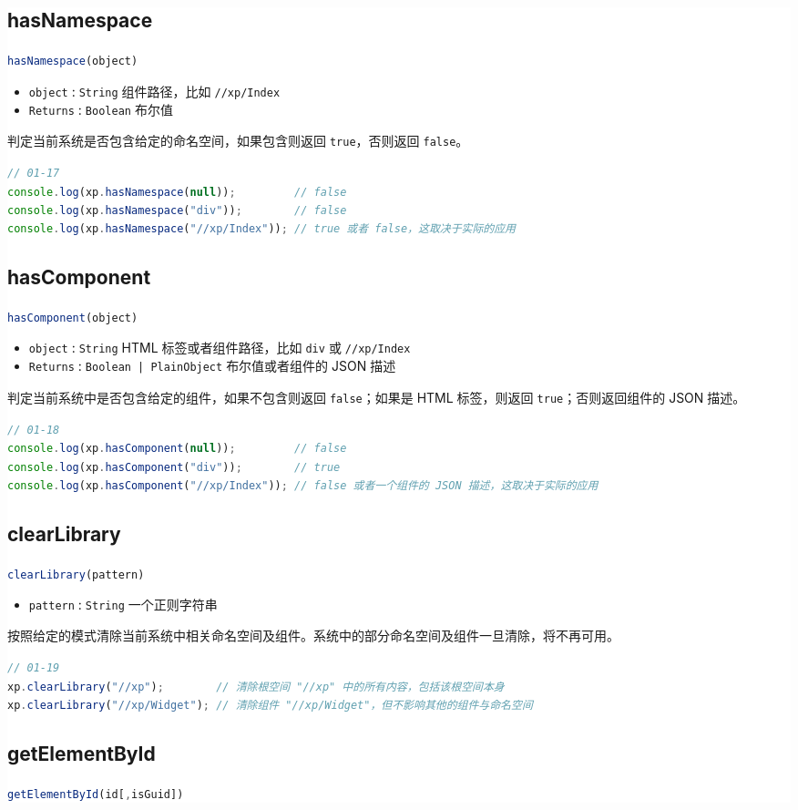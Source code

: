 ## hasNamespace

```js
hasNamespace(object)
```

- `object` : `String` 组件路径，比如 `//xp/Index`
- `Returns` : `Boolean` 布尔值

判定当前系统是否包含给定的命名空间，如果包含则返回 `true`，否则返回 `false`。

```js
// 01-17
console.log(xp.hasNamespace(null));         // false
console.log(xp.hasNamespace("div"));        // false
console.log(xp.hasNamespace("//xp/Index")); // true 或者 false，这取决于实际的应用
```

## hasComponent

```js
hasComponent(object)
```

- `object` : `String` HTML 标签或者组件路径，比如 `div` 或 `//xp/Index`
- `Returns` : `Boolean | PlainObject` 布尔值或者组件的 JSON 描述

判定当前系统中是否包含给定的组件，如果不包含则返回 `false`；如果是 HTML 标签，则返回 `true`；否则返回组件的 JSON 描述。

```js
// 01-18
console.log(xp.hasComponent(null));         // false
console.log(xp.hasComponent("div"));        // true
console.log(xp.hasComponent("//xp/Index")); // false 或者一个组件的 JSON 描述，这取决于实际的应用
```

## clearLibrary

```js
clearLibrary(pattern)
```

- `pattern` : `String` 一个正则字符串

按照给定的模式清除当前系统中相关命名空间及组件。系统中的部分命名空间及组件一旦清除，将不再可用。

```js
// 01-19
xp.clearLibrary("//xp");        // 清除根空间 "//xp" 中的所有内容，包括该根空间本身
xp.clearLibrary("//xp/Widget"); // 清除组件 "//xp/Widget"，但不影响其他的组件与命名空间
```

## getElementById

```js
getElementById(id[,isGuid])
```
